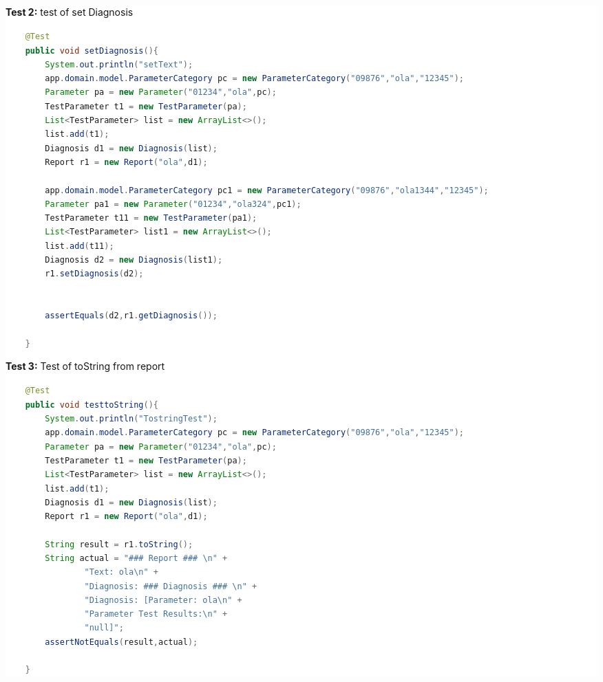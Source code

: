**Test 2:** test of set Diagnosis
```java
    @Test
    public void setDiagnosis(){
        System.out.println("setText");
        app.domain.model.ParameterCategory pc = new ParameterCategory("09876","ola","12345");
        Parameter pa = new Parameter("01234","ola",pc);
        TestParameter t1 = new TestParameter(pa);
        List<TestParameter> list = new ArrayList<>();
        list.add(t1);
        Diagnosis d1 = new Diagnosis(list);
        Report r1 = new Report("ola",d1);

        app.domain.model.ParameterCategory pc1 = new ParameterCategory("09876","ola1344","12345");
        Parameter pa1 = new Parameter("01234","ola324",pc1);
        TestParameter t11 = new TestParameter(pa1);
        List<TestParameter> list1 = new ArrayList<>();
        list.add(t11);
        Diagnosis d2 = new Diagnosis(list1);
        r1.setDiagnosis(d2);


        assertEquals(d2,r1.getDiagnosis());

    }

```

**Test 3:** Test of toString from report
```java
    @Test
    public void testtoString(){
        System.out.println("TostringTest");
        app.domain.model.ParameterCategory pc = new ParameterCategory("09876","ola","12345");
        Parameter pa = new Parameter("01234","ola",pc);
        TestParameter t1 = new TestParameter(pa);
        List<TestParameter> list = new ArrayList<>();
        list.add(t1);
        Diagnosis d1 = new Diagnosis(list);
        Report r1 = new Report("ola",d1);

        String result = r1.toString();
        String actual = "### Report ### \n" +
                "Text: ola\n" +
                "Diagnosis: ### Diagnosis ### \n" +
                "Diagnosis: [Parameter: ola\n" +
                "Parameter Test Results:\n" +
                "null]";
        assertNotEquals(result,actual);

    }

```
